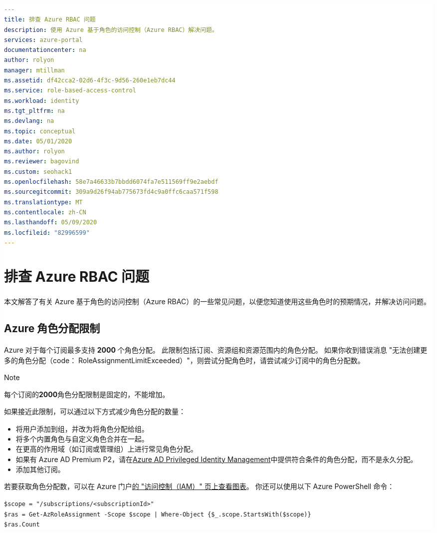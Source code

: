 ```yaml
---
title: 排查 Azure RBAC 问题
description: 使用 Azure 基于角色的访问控制（Azure RBAC）解决问题。
services: azure-portal
documentationcenter: na
author: rolyon
manager: mtillman
ms.assetid: df42cca2-02d6-4f3c-9d56-260e1eb7dc44
ms.service: role-based-access-control
ms.workload: identity
ms.tgt_pltfrm: na
ms.devlang: na
ms.topic: conceptual
ms.date: 05/01/2020
ms.author: rolyon
ms.reviewer: bagovind
ms.custom: seohack1
ms.openlocfilehash: 58e7a46633b7bbdd6074fa7e511569ff9e2aebdf
ms.sourcegitcommit: 309a9d26f94ab775673fd4c9a0ffc6caa571f598
ms.translationtype: MT
ms.contentlocale: zh-CN
ms.lasthandoff: 05/09/2020
ms.locfileid: "82996599"
---
```

# <a name="troubleshoot-azure-rbac"></a>排查 Azure RBAC 问题

本文解答了有关 Azure 基于角色的访问控制（Azure RBAC）的一些常见问题，以便您知道使用这些角色时的预期情况，并解决访问问题。

## <a name="azure-role-assignments-limit"></a>Azure 角色分配限制

Azure 对于每个订阅最多支持 **2000** 个角色分配。 此限制包括订阅、资源组和资源范围内的角色分配。 如果你收到错误消息 "无法创建更多的角色分配（code： RoleAssignmentLimitExceeded）"，则尝试分配角色时，请尝试减少订阅中的角色分配数。

> [!NOTE]
> 每个订阅的**2000**角色分配限制是固定的，不能增加。

如果接近此限制，可以通过以下方式减少角色分配的数量：

- 将用户添加到组，并改为将角色分配给组。 
- 将多个内置角色与自定义角色合并在一起。 
- 在更高的作用域（如订阅或管理组）上进行常见角色分配。
- 如果有 Azure AD Premium P2，请在[Azure AD Privileged Identity Management](../active-directory/privileged-identity-management/pim-configure.md)中提供符合条件的角色分配，而不是永久分配。 
- 添加其他订阅。 

若要获取角色分配数，可以在 Azure 门户[的 "访问控制（IAM）" 页上查看图表](role-assignments-list-portal.md#list-number-of-role-assignments)。 你还可以使用以下 Azure PowerShell 命令：

```azurepowershell
$scope = "/subscriptions/<subscriptionId>"
$ras = Get-AzRoleAssignment -Scope $scope | Where-Object {$_.scope.StartsWith($scope)}
$ras.Count
```
